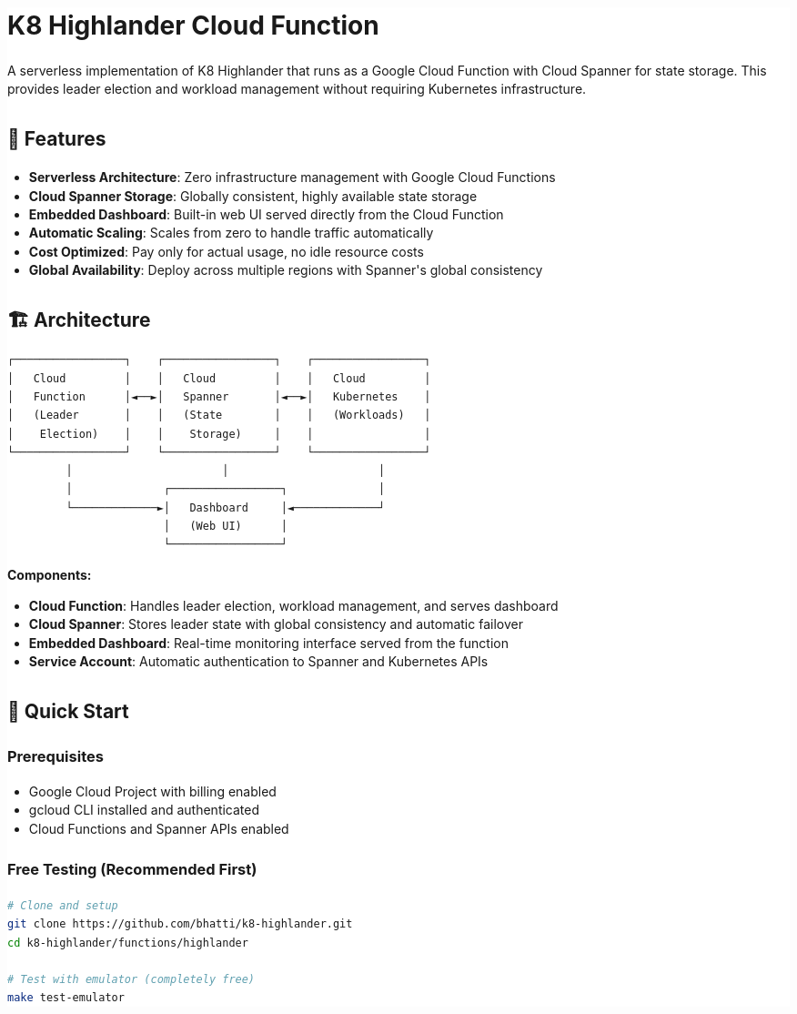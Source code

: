 # K8 Highlander Cloud Function

A serverless implementation of K8 Highlander that runs as a Google Cloud Function with Cloud Spanner for state storage. This provides leader election and workload management without requiring Kubernetes infrastructure.

## 🌟 Features

- **Serverless Architecture**: Zero infrastructure management with Google Cloud Functions
- **Cloud Spanner Storage**: Globally consistent, highly available state storage
- **Embedded Dashboard**: Built-in web UI served directly from the Cloud Function
- **Automatic Scaling**: Scales from zero to handle traffic automatically
- **Cost Optimized**: Pay only for actual usage, no idle resource costs
- **Global Availability**: Deploy across multiple regions with Spanner's global consistency

## 🏗️ Architecture

```
┌─────────────────┐    ┌─────────────────┐    ┌─────────────────┐
│   Cloud         │    │   Cloud         │    │   Cloud         │
│   Function      │◄──►│   Spanner       │◄──►│   Kubernetes    │
│   (Leader       │    │   (State        │    │   (Workloads)   │
│    Election)    │    │    Storage)     │    │                 │
└─────────────────┘    └─────────────────┘    └─────────────────┘
         │                       │                       │
         │              ┌─────────────────┐              │
         └─────────────►│   Dashboard     │◄─────────────┘
                        │   (Web UI)      │
                        └─────────────────┘
```

**Components:**
- **Cloud Function**: Handles leader election, workload management, and serves dashboard
- **Cloud Spanner**: Stores leader state with global consistency and automatic failover
- **Embedded Dashboard**: Real-time monitoring interface served from the function
- **Service Account**: Automatic authentication to Spanner and Kubernetes APIs

## 🚀 Quick Start

### Prerequisites

- Google Cloud Project with billing enabled
- gcloud CLI installed and authenticated
- Cloud Functions and Spanner APIs enabled

### Free Testing (Recommended First)

```bash
# Clone and setup
git clone https://github.com/bhatti/k8-highlander.git
cd k8-highlander/functions/highlander

# Test with emulator (completely free)
make test-emulator
```
